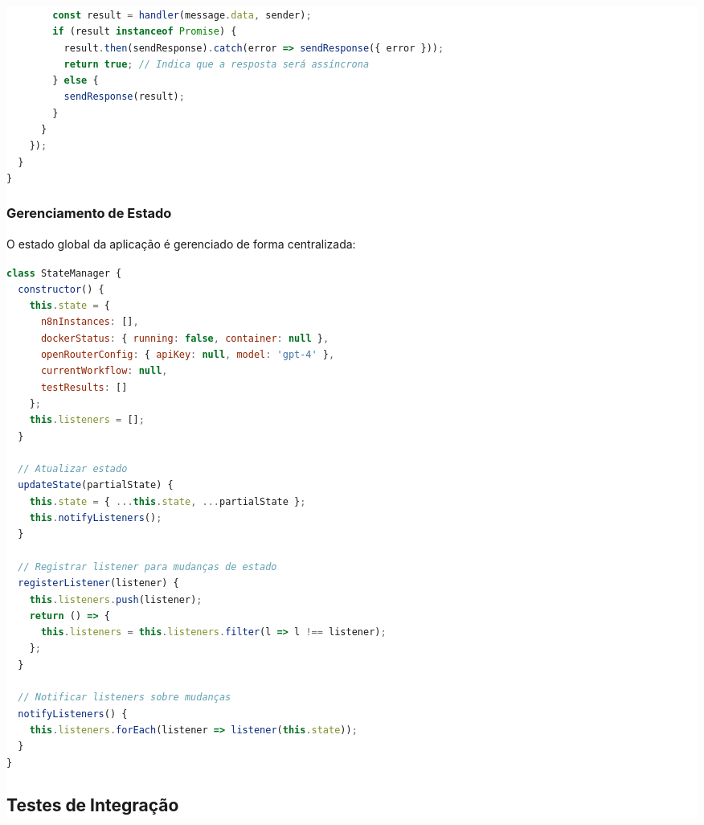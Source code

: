 ```javascript
        const result = handler(message.data, sender);
        if (result instanceof Promise) {
          result.then(sendResponse).catch(error => sendResponse({ error }));
          return true; // Indica que a resposta será assíncrona
        } else {
          sendResponse(result);
        }
      }
    });
  }
}
```

### Gerenciamento de Estado

O estado global da aplicação é gerenciado de forma centralizada:

```javascript
class StateManager {
  constructor() {
    this.state = {
      n8nInstances: [],
      dockerStatus: { running: false, container: null },
      openRouterConfig: { apiKey: null, model: 'gpt-4' },
      currentWorkflow: null,
      testResults: []
    };
    this.listeners = [];
  }

  // Atualizar estado
  updateState(partialState) {
    this.state = { ...this.state, ...partialState };
    this.notifyListeners();
  }

  // Registrar listener para mudanças de estado
  registerListener(listener) {
    this.listeners.push(listener);
    return () => {
      this.listeners = this.listeners.filter(l => l !== listener);
    };
  }

  // Notificar listeners sobre mudanças
  notifyListeners() {
    this.listeners.forEach(listener => listener(this.state));
  }
}
```

## Testes de Integração
